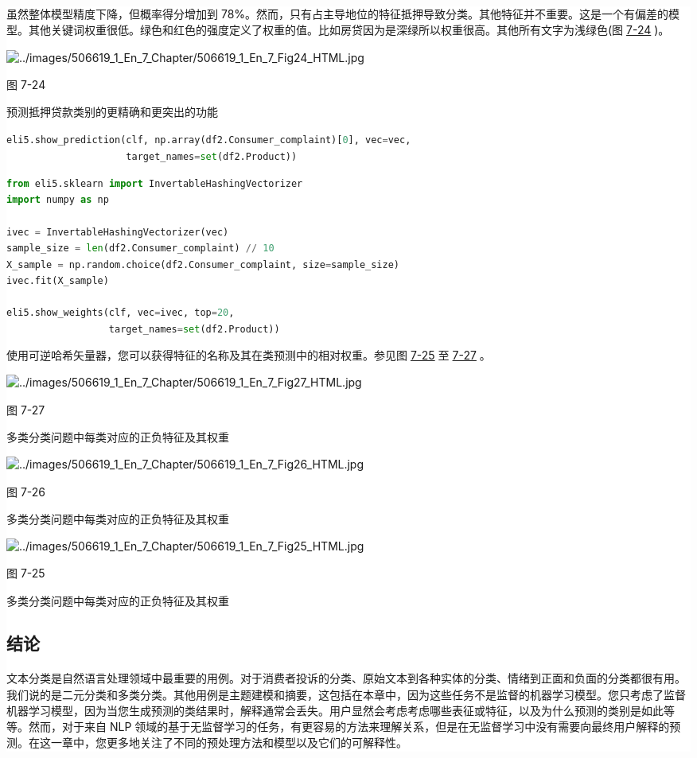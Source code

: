 虽然整体模型精度下降，但概率得分增加到 78%。然而，只有占主导地位的特征抵押导致分类。其他特征并不重要。这是一个有偏差的模型。其他关键词权重很低。绿色和红色的强度定义了权重的值。比如房贷因为是深绿所以权重很高。其他所有文字为浅绿色(图 [7-24](#Fig24) )。

![../images/506619_1_En_7_Chapter/506619_1_En_7_Fig24_HTML.jpg](../images/506619_1_En_7_Chapter/506619_1_En_7_Fig24_HTML.jpg)

图 7-24

预测抵押贷款类别的更精确和更突出的功能

```py
eli5.show_prediction(clf, np.array(df2.Consumer_complaint)[0], vec=vec,
                     target_names=set(df2.Product))

```

```py
from eli5.sklearn import InvertableHashingVectorizer
import numpy as np

ivec = InvertableHashingVectorizer(vec)
sample_size = len(df2.Consumer_complaint) // 10
X_sample = np.random.choice(df2.Consumer_complaint, size=sample_size)
ivec.fit(X_sample)

eli5.show_weights(clf, vec=ivec, top=20,
                  target_names=set(df2.Product))

```

使用可逆哈希矢量器，您可以获得特征的名称及其在类预测中的相对权重。参见图 [7-25](#Fig25) 至 [7-27](#Fig27) 。

![../images/506619_1_En_7_Chapter/506619_1_En_7_Fig27_HTML.jpg](../images/506619_1_En_7_Chapter/506619_1_En_7_Fig27_HTML.jpg)

图 7-27

多类分类问题中每类对应的正负特征及其权重

![../images/506619_1_En_7_Chapter/506619_1_En_7_Fig26_HTML.jpg](../images/506619_1_En_7_Chapter/506619_1_En_7_Fig26_HTML.jpg)

图 7-26

多类分类问题中每类对应的正负特征及其权重

![../images/506619_1_En_7_Chapter/506619_1_En_7_Fig25_HTML.jpg](../images/506619_1_En_7_Chapter/506619_1_En_7_Fig25_HTML.jpg)

图 7-25

多类分类问题中每类对应的正负特征及其权重

## 结论

文本分类是自然语言处理领域中最重要的用例。对于消费者投诉的分类、原始文本到各种实体的分类、情绪到正面和负面的分类都很有用。我们说的是二元分类和多类分类。其他用例是主题建模和摘要，这包括在本章中，因为这些任务不是监督的机器学习模型。您只考虑了监督机器学习模型，因为当您生成预测的类结果时，解释通常会丢失。用户显然会考虑考虑哪些表征或特征，以及为什么预测的类别是如此等等。然而，对于来自 NLP 领域的基于无监督学习的任务，有更容易的方法来理解关系，但是在无监督学习中没有需要向最终用户解释的预测。在这一章中，您更多地关注了不同的预处理方法和模型以及它们的可解释性。